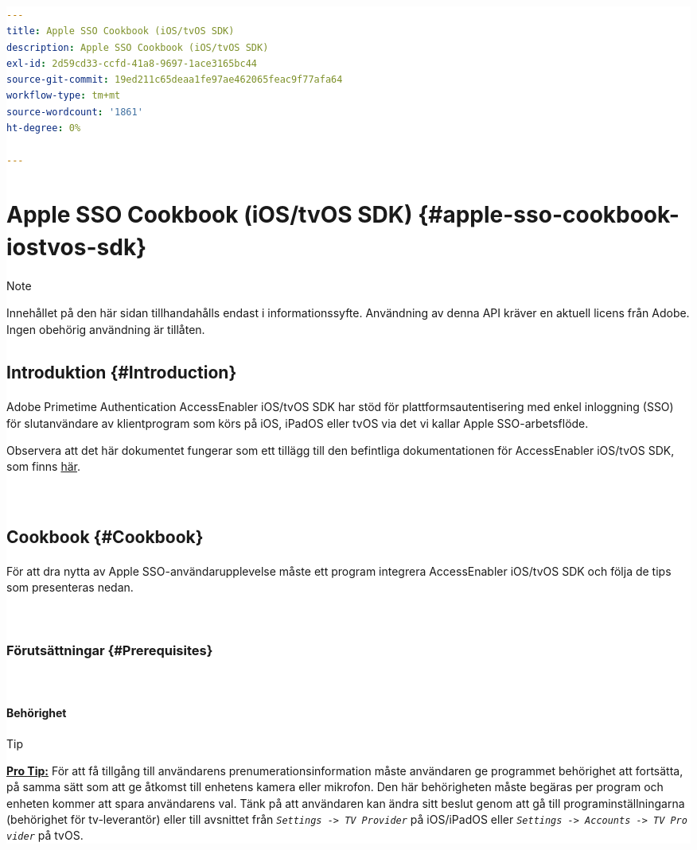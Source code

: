 ```yaml
---
title: Apple SSO Cookbook (iOS/tvOS SDK)
description: Apple SSO Cookbook (iOS/tvOS SDK)
exl-id: 2d59cd33-ccfd-41a8-9697-1ace3165bc44
source-git-commit: 19ed211c65deaa1fe97ae462065feac9f77afa64
workflow-type: tm+mt
source-wordcount: '1861'
ht-degree: 0%

---
```


# Apple SSO Cookbook (iOS/tvOS SDK) {#apple-sso-cookbook-iostvos-sdk}

>[!NOTE]
>
>Innehållet på den här sidan tillhandahålls endast i informationssyfte. Användning av denna API kräver en aktuell licens från Adobe. Ingen obehörig användning är tillåten.

## Introduktion {#Introduction}

Adobe Primetime Authentication AccessEnabler iOS/tvOS SDK har stöd för plattformsautentisering med enkel inloggning (SSO) för slutanvändare av klientprogram som körs på iOS, iPadOS eller tvOS via det vi kallar Apple SSO-arbetsflöde.

Observera att det här dokumentet fungerar som ett tillägg till den befintliga dokumentationen för AccessEnabler iOS/tvOS SDK, som finns [här](/help/authentication/iostvos-sdk-api-reference.md).

</br>

## Cookbook {#Cookbook}

För att dra nytta av Apple SSO-användarupplevelse måste ett program integrera AccessEnabler iOS/tvOS SDK och följa de tips som presenteras nedan.

</br>

### Förutsättningar {#Prerequisites}

</br>

#### Behörighet

>[!TIP]
>
> **<u>Pro Tip:</u>** För att få tillgång till användarens prenumerationsinformation måste användaren ge programmet behörighet att fortsätta, på samma sätt som att ge åtkomst till enhetens kamera eller mikrofon. Den här behörigheten måste begäras per program och enheten kommer att spara användarens val. Tänk på att användaren kan ändra sitt beslut genom att gå till programinställningarna (behörighet för tv-leverantör) eller till avsnittet från *`Settings -> TV Provider`* på iOS/iPadOS eller *`Settings -> Accounts -> TV Provider`* på tvOS.
